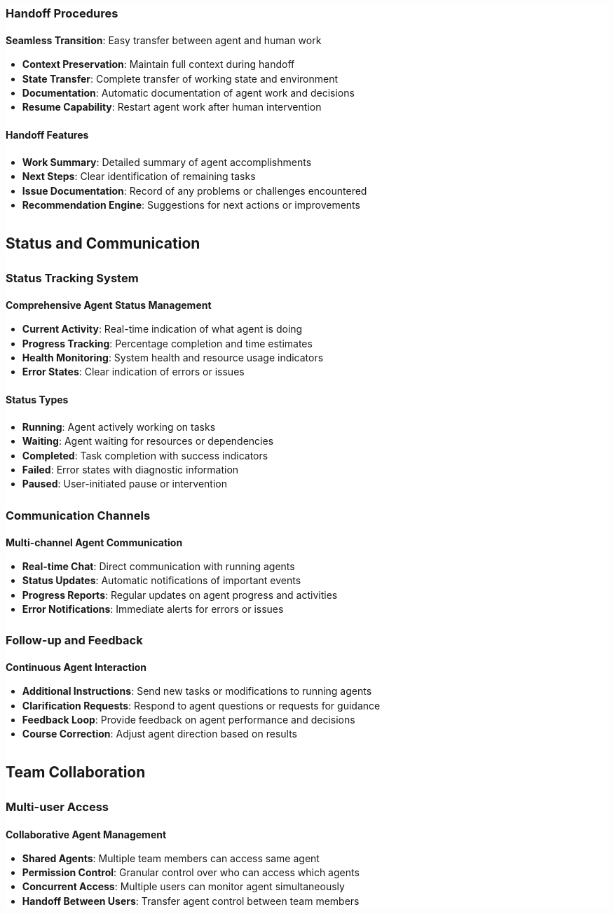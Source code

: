 ### Handoff Procedures
**Seamless Transition**: Easy transfer between agent and human work
- **Context Preservation**: Maintain full context during handoff
- **State Transfer**: Complete transfer of working state and environment
- **Documentation**: Automatic documentation of agent work and decisions
- **Resume Capability**: Restart agent work after human intervention

#### Handoff Features
- **Work Summary**: Detailed summary of agent accomplishments
- **Next Steps**: Clear identification of remaining tasks
- **Issue Documentation**: Record of any problems or challenges encountered
- **Recommendation Engine**: Suggestions for next actions or improvements

## Status and Communication

### Status Tracking System
**Comprehensive Agent Status Management**
- **Current Activity**: Real-time indication of what agent is doing
- **Progress Tracking**: Percentage completion and time estimates
- **Health Monitoring**: System health and resource usage indicators
- **Error States**: Clear indication of errors or issues

#### Status Types
- **Running**: Agent actively working on tasks
- **Waiting**: Agent waiting for resources or dependencies
- **Completed**: Task completion with success indicators
- **Failed**: Error states with diagnostic information
- **Paused**: User-initiated pause or intervention

### Communication Channels
**Multi-channel Agent Communication**
- **Real-time Chat**: Direct communication with running agents
- **Status Updates**: Automatic notifications of important events
- **Progress Reports**: Regular updates on agent progress and activities
- **Error Notifications**: Immediate alerts for errors or issues

### Follow-up and Feedback
**Continuous Agent Interaction**
- **Additional Instructions**: Send new tasks or modifications to running agents
- **Clarification Requests**: Respond to agent questions or requests for guidance
- **Feedback Loop**: Provide feedback on agent performance and decisions
- **Course Correction**: Adjust agent direction based on results

## Team Collaboration

### Multi-user Access
**Collaborative Agent Management**
- **Shared Agents**: Multiple team members can access same agent
- **Permission Control**: Granular control over who can access which agents
- **Concurrent Access**: Multiple users can monitor agent simultaneously
- **Handoff Between Users**: Transfer agent control between team members
